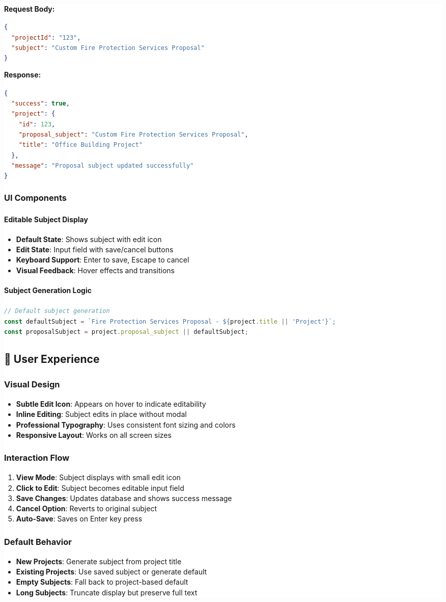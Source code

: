 **Request Body:**
```json
{
  "projectId": "123",
  "subject": "Custom Fire Protection Services Proposal"
}
```

**Response:**
```json
{
  "success": true,
  "project": {
    "id": 123,
    "proposal_subject": "Custom Fire Protection Services Proposal",
    "title": "Office Building Project"
  },
  "message": "Proposal subject updated successfully"
}
```

### **UI Components**

#### **Editable Subject Display**
- **Default State**: Shows subject with edit icon
- **Edit State**: Input field with save/cancel buttons
- **Keyboard Support**: Enter to save, Escape to cancel
- **Visual Feedback**: Hover effects and transitions

#### **Subject Generation Logic**
```javascript
// Default subject generation
const defaultSubject = `Fire Protection Services Proposal - ${project.title || 'Project'}`;
const proposalSubject = project.proposal_subject || defaultSubject;
```

## 🎨 **User Experience**

### **Visual Design**
- **Subtle Edit Icon**: Appears on hover to indicate editability
- **Inline Editing**: Subject edits in place without modal
- **Professional Typography**: Uses consistent font sizing and colors
- **Responsive Layout**: Works on all screen sizes

### **Interaction Flow**
1. **View Mode**: Subject displays with small edit icon
2. **Click to Edit**: Subject becomes editable input field
3. **Save Changes**: Updates database and shows success message
4. **Cancel Option**: Reverts to original subject
5. **Auto-Save**: Saves on Enter key press

### **Default Behavior**
- **New Projects**: Generate subject from project title
- **Existing Projects**: Use saved subject or generate default
- **Empty Subjects**: Fall back to project-based default
- **Long Subjects**: Truncate display but preserve full text
